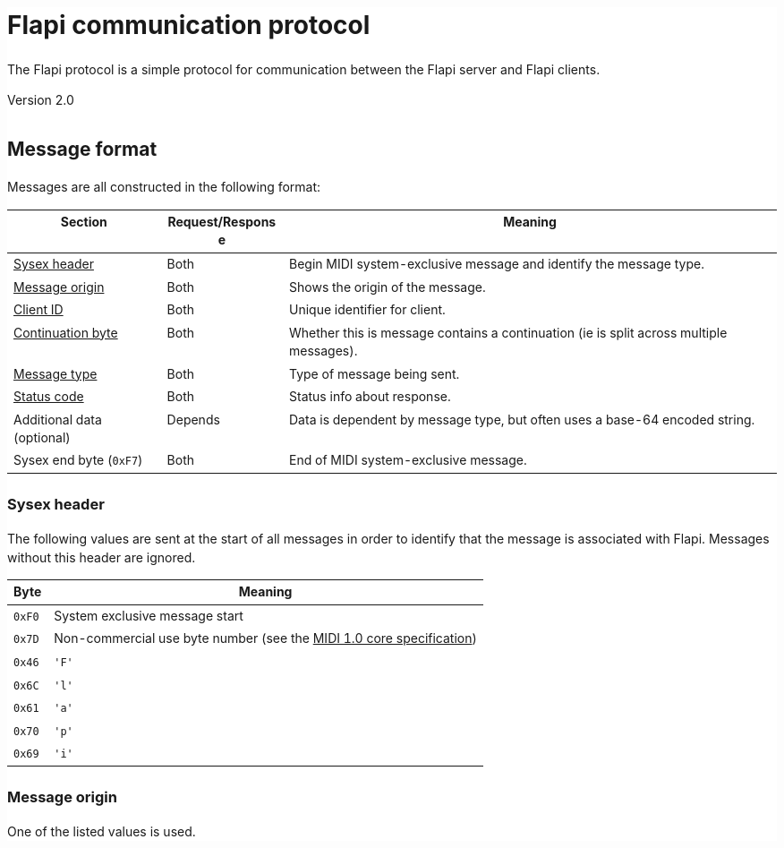 # Flapi communication protocol

The Flapi protocol is a simple protocol for communication between the Flapi
server and Flapi clients.

Version 2.0

## Message format

Messages are all constructed in the following format:

| Section                                 | Request/Response | Meaning |
|-----------------------------------------|------------------|---------|
| [Sysex header](#sysex-header)           | Both             | Begin MIDI system-exclusive message and identify the message type. |
| [Message origin](#message-origin)       | Both             | Shows the origin of the message. |
| [Client ID](#client-id)                 | Both             | Unique identifier for client. |
| [Continuation byte](#continuation-byte) | Both             | Whether this is message contains a continuation (ie is split across multiple messages). |
| [Message type](#message-type)           | Both             | Type of message being sent. |
| [Status code](#status-code)             | Both             | Status info about response. |
| Additional data (optional)              | Depends          | Data is dependent by message type, but often uses a base-64 encoded string. |
| Sysex end byte (`0xF7`)                 | Both             | End of MIDI system-exclusive message. |

### Sysex header

The following values are sent at the start of all messages in order to identify
that the message is associated with Flapi. Messages without this header are
ignored.

| Byte   | Meaning |
|--------|---------|
| `0xF0` | System exclusive message start |
| `0x7D` | Non-commercial use byte number (see the [MIDI 1.0 core specification](https://midi.org/specifications/midi1-specifications/midi-1-0-core-specifications)) |
| `0x46` | `'F'` |
| `0x6C` | `'l'` |
| `0x61` | `'a'` |
| `0x70` | `'p'` |
| `0x69` | `'i'` |

### Message origin

One of the listed values is used.
